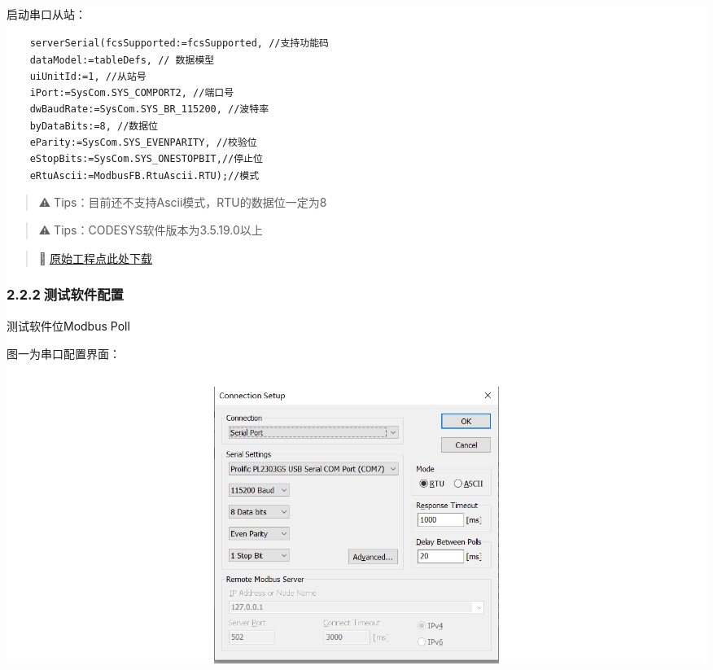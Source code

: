 启动串口从站：

        serverSerial(fcsSupported:=fcsSupported, //支持功能码
        dataModel:=tableDefs, // 数据模型
        uiUnitId:=1, //从站号
        iPort:=SysCom.SYS_COMPORT2, //端口号
        dwBaudRate:=SysCom.SYS_BR_115200, //波特率
        byDataBits:=8, //数据位
        eParity:=SysCom.SYS_EVENPARITY, //校验位
        eStopBits:=SysCom.SYS_ONESTOPBIT,//停止位
        eRtuAscii:=ModbusFB.RtuAscii.RTU);//模式


>⚠  Tips：目前还不支持Ascii模式，RTU的数据位一定为8

>⚠  Tips：CODESYS软件版本为3.5.19.0以上 

>🔖 [原始工程点此处下载](https://markdown.com.cn)

### 2.2.2 测试软件配置
测试软件位Modbus Poll

图一为串口配置界面：

<div  align="center" style= "margin:30px">    
 <img src="file_Codesys\总线功能\modbus\串口\image\5.png" width = "350"  alt="测试软件配置界面（RTU）" align=center />
</div>
